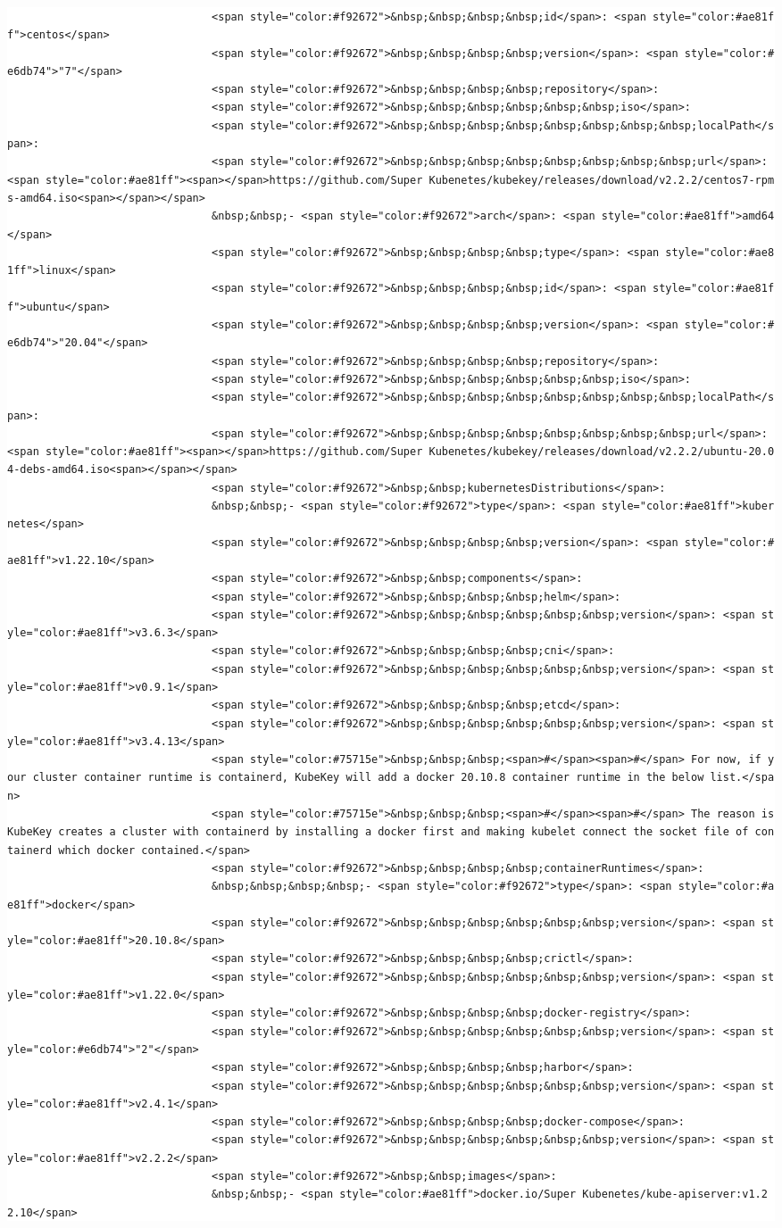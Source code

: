 									<span style="color:#f92672">&nbsp;&nbsp;&nbsp;&nbsp;id</span>: <span style="color:#ae81ff">centos</span> 
									<span style="color:#f92672">&nbsp;&nbsp;&nbsp;&nbsp;version</span>: <span style="color:#e6db74">"7"</span> 
									<span style="color:#f92672">&nbsp;&nbsp;&nbsp;&nbsp;repository</span>: 
									<span style="color:#f92672">&nbsp;&nbsp;&nbsp;&nbsp;&nbsp;&nbsp;iso</span>: 
									<span style="color:#f92672">&nbsp;&nbsp;&nbsp;&nbsp;&nbsp;&nbsp;&nbsp;&nbsp;localPath</span>: 
									<span style="color:#f92672">&nbsp;&nbsp;&nbsp;&nbsp;&nbsp;&nbsp;&nbsp;&nbsp;url</span>: <span style="color:#ae81ff"><span></span>https://github.com/Super Kubenetes/kubekey/releases/download/v2.2.2/centos7-rpms-amd64.iso<span></span></span> 
									&nbsp;&nbsp;- <span style="color:#f92672">arch</span>: <span style="color:#ae81ff">amd64</span> 
									<span style="color:#f92672">&nbsp;&nbsp;&nbsp;&nbsp;type</span>: <span style="color:#ae81ff">linux</span> 
									<span style="color:#f92672">&nbsp;&nbsp;&nbsp;&nbsp;id</span>: <span style="color:#ae81ff">ubuntu</span> 
									<span style="color:#f92672">&nbsp;&nbsp;&nbsp;&nbsp;version</span>: <span style="color:#e6db74">"20.04"</span> 
									<span style="color:#f92672">&nbsp;&nbsp;&nbsp;&nbsp;repository</span>: 
									<span style="color:#f92672">&nbsp;&nbsp;&nbsp;&nbsp;&nbsp;&nbsp;iso</span>: 
									<span style="color:#f92672">&nbsp;&nbsp;&nbsp;&nbsp;&nbsp;&nbsp;&nbsp;&nbsp;localPath</span>: 
									<span style="color:#f92672">&nbsp;&nbsp;&nbsp;&nbsp;&nbsp;&nbsp;&nbsp;&nbsp;url</span>: <span style="color:#ae81ff"><span></span>https://github.com/Super Kubenetes/kubekey/releases/download/v2.2.2/ubuntu-20.04-debs-amd64.iso<span></span></span> 
									<span style="color:#f92672">&nbsp;&nbsp;kubernetesDistributions</span>: 
									&nbsp;&nbsp;- <span style="color:#f92672">type</span>: <span style="color:#ae81ff">kubernetes</span> 
									<span style="color:#f92672">&nbsp;&nbsp;&nbsp;&nbsp;version</span>: <span style="color:#ae81ff">v1.22.10</span> 
									<span style="color:#f92672">&nbsp;&nbsp;components</span>: 
									<span style="color:#f92672">&nbsp;&nbsp;&nbsp;&nbsp;helm</span>: 
									<span style="color:#f92672">&nbsp;&nbsp;&nbsp;&nbsp;&nbsp;&nbsp;version</span>: <span style="color:#ae81ff">v3.6.3</span> 
									<span style="color:#f92672">&nbsp;&nbsp;&nbsp;&nbsp;cni</span>: 
									<span style="color:#f92672">&nbsp;&nbsp;&nbsp;&nbsp;&nbsp;&nbsp;version</span>: <span style="color:#ae81ff">v0.9.1</span> 
									<span style="color:#f92672">&nbsp;&nbsp;&nbsp;&nbsp;etcd</span>: 
									<span style="color:#f92672">&nbsp;&nbsp;&nbsp;&nbsp;&nbsp;&nbsp;version</span>: <span style="color:#ae81ff">v3.4.13</span> 
									<span style="color:#75715e">&nbsp;&nbsp;&nbsp;<span>#</span><span>#</span> For now, if your cluster container runtime is containerd, KubeKey will add a docker 20.10.8 container runtime in the below list.</span> 
									<span style="color:#75715e">&nbsp;&nbsp;&nbsp;<span>#</span><span>#</span> The reason is KubeKey creates a cluster with containerd by installing a docker first and making kubelet connect the socket file of containerd which docker contained.</span> 
									<span style="color:#f92672">&nbsp;&nbsp;&nbsp;&nbsp;containerRuntimes</span>: 
									&nbsp;&nbsp;&nbsp;&nbsp;- <span style="color:#f92672">type</span>: <span style="color:#ae81ff">docker</span> 
									<span style="color:#f92672">&nbsp;&nbsp;&nbsp;&nbsp;&nbsp;&nbsp;version</span>: <span style="color:#ae81ff">20.10.8</span> 
									<span style="color:#f92672">&nbsp;&nbsp;&nbsp;&nbsp;crictl</span>: 
									<span style="color:#f92672">&nbsp;&nbsp;&nbsp;&nbsp;&nbsp;&nbsp;version</span>: <span style="color:#ae81ff">v1.22.0</span> 
									<span style="color:#f92672">&nbsp;&nbsp;&nbsp;&nbsp;docker-registry</span>: 
									<span style="color:#f92672">&nbsp;&nbsp;&nbsp;&nbsp;&nbsp;&nbsp;version</span>: <span style="color:#e6db74">"2"</span> 
									<span style="color:#f92672">&nbsp;&nbsp;&nbsp;&nbsp;harbor</span>: 
									<span style="color:#f92672">&nbsp;&nbsp;&nbsp;&nbsp;&nbsp;&nbsp;version</span>: <span style="color:#ae81ff">v2.4.1</span> 
									<span style="color:#f92672">&nbsp;&nbsp;&nbsp;&nbsp;docker-compose</span>: 
									<span style="color:#f92672">&nbsp;&nbsp;&nbsp;&nbsp;&nbsp;&nbsp;version</span>: <span style="color:#ae81ff">v2.2.2</span> 
									<span style="color:#f92672">&nbsp;&nbsp;images</span>: 
									&nbsp;&nbsp;- <span style="color:#ae81ff">docker.io/Super Kubenetes/kube-apiserver:v1.22.10</span> 